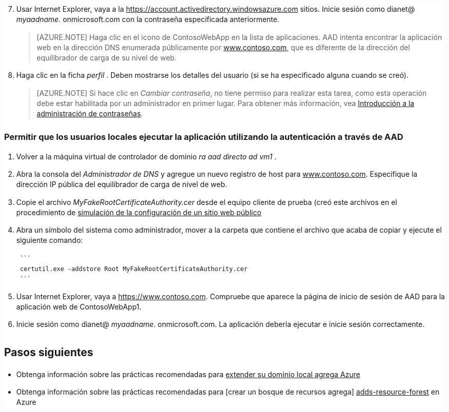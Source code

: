 7. Usar Internet Explorer, vaya a la https://account.activedirectory.windowsazure.com sitios. Inicie sesión como dianet@ *myaadname*. onmicrosoft.com con la contraseña especificada anteriormente.

    >[AZURE.NOTE] Haga clic en el icono de ContosoWebApp en la lista de aplicaciones. AAD intenta encontrar la aplicación web en la dirección DNS enumerada públicamente por www.contoso.com, que es diferente de la dirección del equilibrador de carga de su nivel de web.

8. Haga clic en la ficha *perfil* . Deben mostrarse los detalles del usuario (si se ha especificado alguna cuando se creó).

    >[AZURE.NOTE] Si hace clic en *Cambiar contraseña*, no tiene permiso para realizar esta tarea, como esta operación debe estar habilitada por un administrador en primer lugar. Para obtener más información, vea [Introducción a la administración de contraseñas][aad-password-management].

### <a name="enable-on-premises-users-to-run-the-application-by-using-authentication-through-aad"></a>Permitir que los usuarios locales ejecutar la aplicación utilizando la autenticación a través de AAD

1. Volver a la máquina virtual de controlador de dominio *ra aad directo ad vm1* .

2. Abra la consola del *Administrador de DNS* y agregue un nuevo registro de host para www.contoso.com. Especifique la dirección IP pública del equilibrador de carga de nivel de web.

3. Copie el archivo *MyFakeRootCertificateAuthority.cer* desde el equipo cliente de prueba (creó este archivos en el procedimiento de [simulación de la configuración de un sitio web público](#simulate-configuration-of-a-public-web-site)
    
4. Abra un símbolo del sistema como administrador, mover a la carpeta que contiene el archivo que acaba de copiar y ejecute el siguiente comando:

        ```
        certutil.exe -addstore Root MyFakeRootCertificateAuthority.cer
        ```

5. Usar Internet Explorer, vaya a https://www.contoso.com. Compruebe que aparece la página de inicio de sesión de AAD para la aplicación web de ContosoWebApp1.

6. Inicie sesión como dianet@ *myaadname*. onmicrosoft.com. La aplicación debería ejecutar e inicie sesión correctamente.

## <a name="next-steps"></a>Pasos siguientes

- Obtenga información sobre las prácticas recomendadas para [extender su dominio local agrega Azure][adds-extend-domain]

- Obtenga información sobre las prácticas recomendadas para [crear un bosque de recursos agrega] [ adds-resource-forest] en Azure


[resource-manager-overview]: ../azure-resource-manager/resource-group-overview.md
[script]: #sample-solution-script
[implementing-a-multi-tier-architecture-on-Azure]: ./guidance-compute-n-tier-vm.md
[active-directory-domain-services]: https://technet.microsoft.com/library/dd448614.aspx
[active-directory-federation-services]: https://technet.microsoft.com/windowsserver/dd448613.aspx
[azure-active-directory]: ../active-directory-domain-services/active-directory-ds-overview.md
[azure-ad-connect]: ../active-directory/active-directory-aadconnect.md
[ad-azure-guidelines]: https://msdn.microsoft.com/library/azure/jj156090.aspx
[aad-explained]: https://youtu.be/tj_0d4tR6aM
[aad-editions]: ../active-directory/active-directory-editions.md
[guidance-adds]: ./guidance-iaas-ra-secure-vnet-ad.md
[sla-aad]: https://azure.microsoft.com/support/legal/sla/active-directory/v1_0/
[azure-multifactor-authentication]: ../multi-factor-authentication/multi-factor-authentication.md
[aad-conditional-access]: ../active-directory//active-directory-conditional-access.md
[aad-dynamic-membership-rules]: ../active-directory/active-directory-accessmanagement-groups-with-advanced-rules.md
[aad-dynamic-memberships]: https://youtu.be/Tdiz2JqCl9Q
[aad-user-sign-in]: ../active-directory/active-directory-aadconnect-user-signin.md
[aad-sync-requirements]: ../active-directory/active-directory-hybrid-identity-design-considerations-directory-sync-requirements.md
[aad-topologies]: ../active-directory/active-directory-aadconnect-topologies.md
[aad-filtering]: ../active-directory/active-directory-aadconnectsync-configure-filtering.md
[aad-scalability]: https://blogs.technet.microsoft.com/enterprisemobility/2014/09/02/azure-ad-under-the-hood-of-our-geo-redundant-highly-available-distributed-cloud-directory/
[aad-connect-sync-default-rules]: ../active-directory/active-directory-aadconnectsync-understanding-default-configuration.md
[aad-identity-protection]: ../active-directory/active-directory-identityprotection.md
[aad-password-management]: ../active-directory/active-directory-passwords-customize.md
[aad-application-proxy]: ../active-directory/active-directory-application-proxy-enable.md
[aad-connect-sync-operational-tasks]: ../active-directory/active-directory-aadconnectsync-operations.md#staging-mode
[aad-custom-domain]: ../active-directory/active-directory-add-domain.md
[aad-powershell]: https://msdn.microsoft.com/library/azure/mt757189.aspx
[aad-sync-disaster-recovery]: ../active-directory/active-directory-aadconnectsync-operations.md#disaster-recovery
[aad-sync-best-practices]: ../active-directory/active-directory-aadconnectsync-best-practices-changing-default-configuration.md
[aad-adfs]: ../active-directory/active-directory-aadconnect-get-started-custom.md#configuring-federation-with-ad-fs
[aad-health]: ../active-directory/active-directory-aadconnect-health-sync.md
[aad-health-adds]: ../active-directory/active-directory-aadconnect-health-adds.md
[aad-health-adfs]: ../active-directory/active-directory-aadconnect-health-adfs.md
[aad-agent-installation]: ../active-directory/active-directory-aadconnect-health-agent-install.md
[aad-reporting-guide]: ../active-directory/active-directory-reporting-guide.md
[azure-cli]: ../virtual-machines-command-line-tools.md
[azure-powershell-download]: ../powershell-install-configure.md
[solution-script]: https://raw.githubusercontent.com/mspnp/reference-architectures/master/guidance-identity-aad/Deploy-ReferenceArchitecture.ps1

[vnet-parameters-windows]: https://raw.githubusercontent.com/mspnp/reference-architectures/master/guidance-identity-aad/parameters/windows/virtualNetwork.parameters.json
[nsg-parameters-windows]: https://raw.githubusercontent.com/mspnp/reference-architectures/master/guidance-identity-aad/parameters/windows/networkSecurityGroups.parameters.json
[webtier-parameters-windows]: https://raw.githubusercontent.com/mspnp/reference-architectures/master/guidance-identity-aad/parameters/windows/webTier.parameters.json
[businesstier-parameters-windows]: https://raw.githubusercontent.com/mspnp/reference-architectures/master/guidance-identity-aad/parameters/windows/businessTier.parameters.json
[datatier-parameters-windows]: https://raw.githubusercontent.com/mspnp/reference-architectures/master/guidance-identity-aad/parameters/windows/dataTier.parameters.json
[managementtier-parameters-windows]: https://raw.githubusercontent.com/mspnp/reference-architectures/master/guidance-identity-aad/parameters/windows/managementTier.parameters.json
[makecert]: https://msdn.microsoft.com/library/windows/desktop/aa386968(v=vs.85).aspx
[add-adds-domain-controller-parameters]: https://raw.githubusercontent.com/mspnp/reference-architectures/master/guidance-identity-aad/parameters/onpremise/add-adds-domain-controller.parameters.json
[create-adds-forest-extension-parameters]: https://raw.githubusercontent.com/mspnp/reference-architectures/master/guidance-identity-aad/parameters/onpremise/create-adds-forest-extension.parameters.json
[virtualMachines-adds-parameters]: https://raw.githubusercontent.com/mspnp/reference-architectures/master/guidance-identity-aad/parameters/onpremise/virtualMachines-adds.parameters.json
[virtualNetwork-parameters]: https://raw.githubusercontent.com/mspnp/reference-architectures/master/guidance-identity-aad/parameters/onpremise/virtualNetwork.parameters.json
[virtualNetwork-adds-dns-parameters]: https://raw.githubusercontent.com/mspnp/reference-architectures/master/guidance-identity-aad/parameters/onpremise/virtualNetwork-adds-dns.parameters.json
[virtualMachines-adc-parameters]: https://raw.githubusercontent.com/mspnp/reference-architectures/master/guidance-identity-aad/parameters/onpremise/virtualMachines-adc.parameters.json
[virtualMachines-adc-joindomain-parameters]: https://raw.githubusercontent.com/mspnp/reference-architectures/master/guidance-identity-aad/parameters/onpremise/virtualMachines-adc-joindomain.parameters.json
[aad-connect-download]: http://www.microsoft.com/download/details.aspx?id=47594
[aad-custom-directory]: ../active-directory/active-directory-add-domain.md
[aad-password-management]: ../active-directory/active-directory-passwords-getting-started.md#enable-users-to-reset-their-azure-ad-passwords
[adds-extend-domain]: ./guidance-identity-adds-extend-domain.md
[adds-resource-forest]: ./guidance-identity-adds-resource-forest.md
[0]: ./media/guidance-identity-aad/figure1.png "Arquitectura de identidad de nube con Azure Active Directory"
[1]: ./media/guidance-identity-aad/figure2.png "Un solo bosque, una topología de directorio AAD"
[2]: ./media/guidance-identity-aad/figure3.png "Varios bosques, topología de directorio AAD único"
[4]: ./media/guidance-identity-aad/figure5.png "Topología de servidor de ensayo"
[5]: ./media/guidance-identity-aad/figure6.png "Topología de varios AAD directorios"
[6]: ./media/guidance-identity-aad/figure7.png "Seleccionar una instalación personalizada de Azure sincronización de AD conectar con una instancia específica de SQL Server"
[7]: ./media/guidance-identity-aad/figure8.png "Especificar el método SSO para inicio de sesión de usuario"
[8]: ./media/guidance-identity-aad/figure9.png "Especificar el dominio y OU opciones de filtrado"
[9]: ./media/guidance-identity-aad/figure10.png "Habilitar reescritura de contraseña"
[10]: ./media/guidance-identity-aad/figure11.png "El módulo de administración de Azure AD en el portal"
[11]: ./media/guidance-identity-aad/figure12.png "La consola de Azure AD Connect"
[12]: ./media/guidance-identity-aad/figure13.png "La ficha de operaciones en el Administrador de servicios de sincronización"
[13]: ./media/guidance-identity-aad/figure14.png "La ficha conectores en el Administrador de servicios de sincronización"
[14]: ./media/guidance-identity-aad/figure15.png "El Editor de reglas de sincronización"
[15]: ./media/guidance-identity-aad/figure16.png "El módulo Azure Active Directory conectar estado en el portal de Azure que muestra el estado de sincronización"
[16]: ./media/guidance-identity-aad/figure17.png "El módulo Azure Active Directory conectar estado en el portal de Azure que muestra el estado de AD DS"
[17]: ./media/guidance-identity-aad/figure18.png "Informes de seguridad disponibles en el portal de Azure"
[18]: ./media/guidance-identity-aad/figure19.png "El portal de Azure resaltado de la dirección IP pública del equilibrador de carga de nivel de web"
[19]: ./media/guidance-identity-aad/figure20.png "Usar Internet Explorer para ir a la dirección IP pública del equilibrador de carga de nivel de web"
[20]: ./media/guidance-identity-aad/figure21.png "El complemento de certificados que muestra el certificado www.contoso.com"
[21]: ./media/guidance-identity-aad/figure22.png "Conectar con el nivel de administración VM"
[22]: ./media/guidance-identity-aad/figure23.png "Crear el enlace HTTPS para el sitio web predeterminado"
[23]: ./media/guidance-identity-aad/figure24.png "Crear la aplicación web de ContosoWebApp1"
[24]: ./media/guidance-identity-aad/figure25.png "Establecer las propiedades de autenticación de la aplicación web de ContosoWebApp1"
[25]: ./media/guidance-identity-aad/figure26.png "Iniciar sesión en Azure AAD desde la aplicación web de ContosoWebApp1"
[26]: ./media/guidance-identity-aad/figure27.png "Cambiar la carpeta para el sitio web predeterminado"